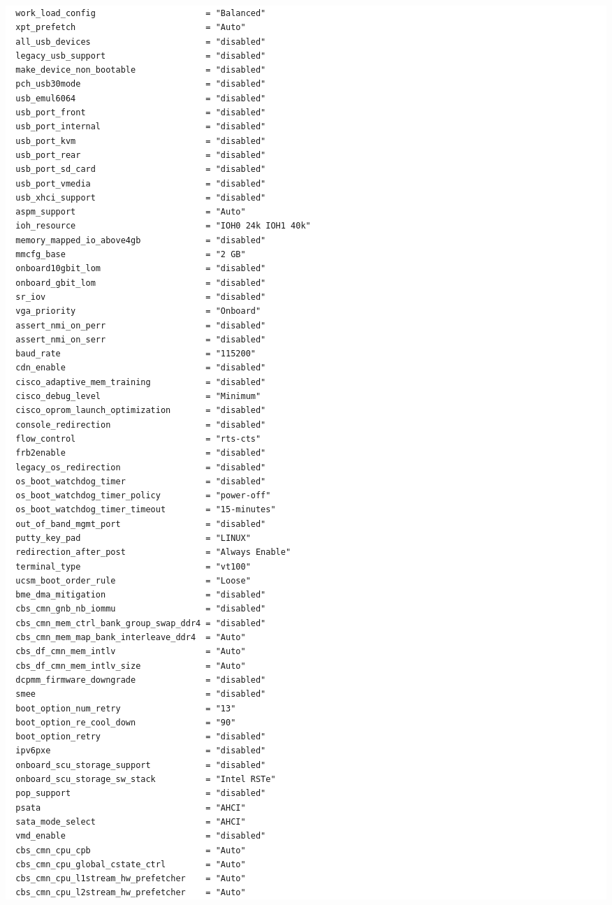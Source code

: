 ```hcl
  work_load_config                      = "Balanced"
  xpt_prefetch                          = "Auto"
  all_usb_devices                       = "disabled"
  legacy_usb_support                    = "disabled"
  make_device_non_bootable              = "disabled"
  pch_usb30mode                         = "disabled"
  usb_emul6064                          = "disabled"
  usb_port_front                        = "disabled"
  usb_port_internal                     = "disabled"
  usb_port_kvm                          = "disabled"
  usb_port_rear                         = "disabled"
  usb_port_sd_card                      = "disabled"
  usb_port_vmedia                       = "disabled"
  usb_xhci_support                      = "disabled"
  aspm_support                          = "Auto"
  ioh_resource                          = "IOH0 24k IOH1 40k"
  memory_mapped_io_above4gb             = "disabled"
  mmcfg_base                            = "2 GB"
  onboard10gbit_lom                     = "disabled"
  onboard_gbit_lom                      = "disabled"
  sr_iov                                = "disabled"
  vga_priority                          = "Onboard"
  assert_nmi_on_perr                    = "disabled"
  assert_nmi_on_serr                    = "disabled"
  baud_rate                             = "115200"
  cdn_enable                            = "disabled"
  cisco_adaptive_mem_training           = "disabled"
  cisco_debug_level                     = "Minimum"
  cisco_oprom_launch_optimization       = "disabled"
  console_redirection                   = "disabled"
  flow_control                          = "rts-cts"
  frb2enable                            = "disabled"
  legacy_os_redirection                 = "disabled"
  os_boot_watchdog_timer                = "disabled"
  os_boot_watchdog_timer_policy         = "power-off"
  os_boot_watchdog_timer_timeout        = "15-minutes"
  out_of_band_mgmt_port                 = "disabled"
  putty_key_pad                         = "LINUX"
  redirection_after_post                = "Always Enable"
  terminal_type                         = "vt100"
  ucsm_boot_order_rule                  = "Loose"
  bme_dma_mitigation                    = "disabled"
  cbs_cmn_gnb_nb_iommu                  = "disabled"
  cbs_cmn_mem_ctrl_bank_group_swap_ddr4 = "disabled"
  cbs_cmn_mem_map_bank_interleave_ddr4  = "Auto"
  cbs_df_cmn_mem_intlv                  = "Auto"
  cbs_df_cmn_mem_intlv_size             = "Auto"
  dcpmm_firmware_downgrade              = "disabled"
  smee                                  = "disabled"
  boot_option_num_retry                 = "13"
  boot_option_re_cool_down              = "90"
  boot_option_retry                     = "disabled"
  ipv6pxe                               = "disabled"
  onboard_scu_storage_support           = "disabled"
  onboard_scu_storage_sw_stack          = "Intel RSTe"
  pop_support                           = "disabled"
  psata                                 = "AHCI"
  sata_mode_select                      = "AHCI"
  vmd_enable                            = "disabled"
  cbs_cmn_cpu_cpb                       = "Auto"
  cbs_cmn_cpu_global_cstate_ctrl        = "Auto"
  cbs_cmn_cpu_l1stream_hw_prefetcher    = "Auto"
  cbs_cmn_cpu_l2stream_hw_prefetcher    = "Auto"
```